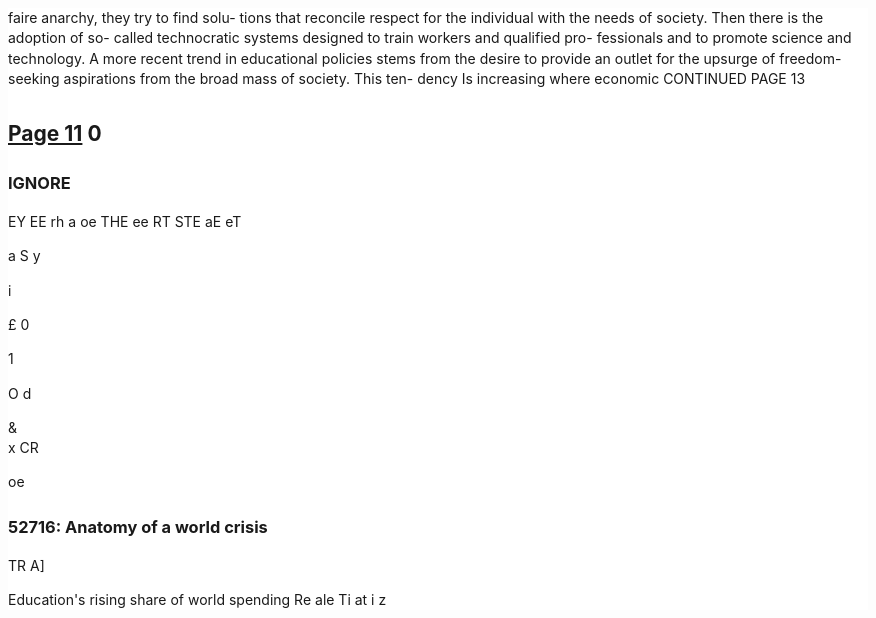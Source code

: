 faire anarchy, they try to find solu- 
tions that reconcile respect for the 
individual with the needs of society. 
Then there is the adoption of so- 
called technocratic systems designed 
to train workers and qualified pro- 
fessionals and to promote science and 
technology. 
A more recent trend in educational 
policies stems from the desire to 
provide an outlet for the upsurge of 
freedom-seeking aspirations from the 
broad mass of society. This ten- 
dency Is increasing where economic 
CONTINUED PAGE 13

## [Page 11](078294engo.pdf#page=11) 0

### IGNORE

EY EE rh a oe THE ee RT 
STE aE 
eT 
  
a 
S
y
 
i
 
£
0
 
1
 
O
d
 
&   
x CR
 
oe
 


### 52716: Anatomy of a world crisis

TR
A]
 
Education's 
rising share 
of world 
spending 
Re ale Ti at i 
z
 